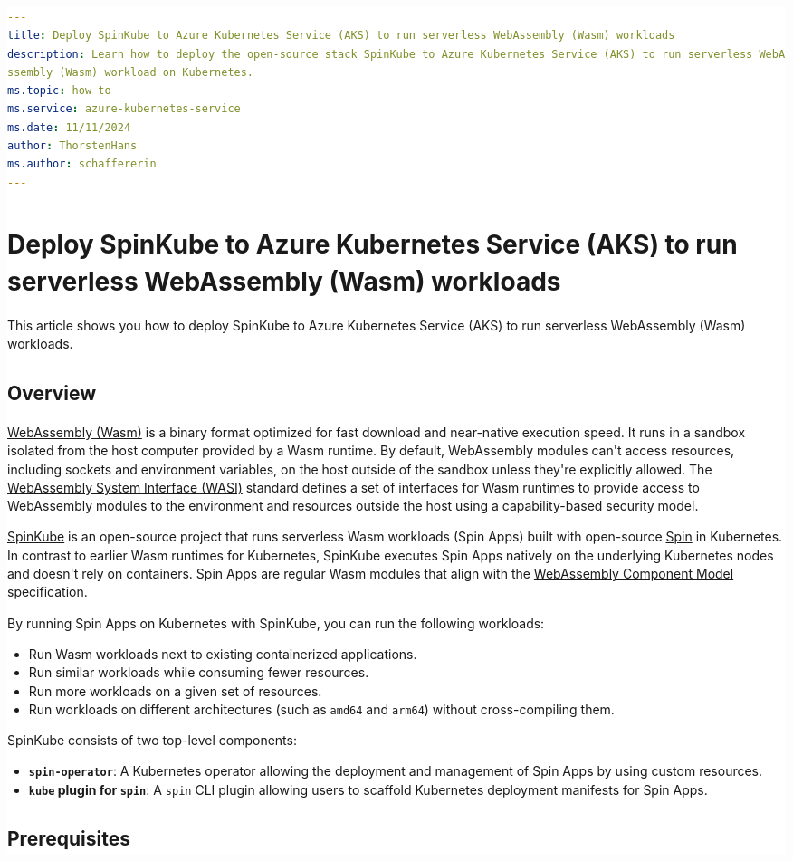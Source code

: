 ```yaml
---
title: Deploy SpinKube to Azure Kubernetes Service (AKS) to run serverless WebAssembly (Wasm) workloads
description: Learn how to deploy the open-source stack SpinKube to Azure Kubernetes Service (AKS) to run serverless WebAssembly (Wasm) workload on Kubernetes.
ms.topic: how-to
ms.service: azure-kubernetes-service
ms.date: 11/11/2024
author: ThorstenHans
ms.author: schaffererin
---
```


# Deploy SpinKube to Azure Kubernetes Service (AKS) to run serverless WebAssembly (Wasm) workloads

This article shows you how to deploy SpinKube to Azure Kubernetes Service (AKS) to run serverless WebAssembly (Wasm) workloads.

## Overview

[WebAssembly (Wasm)][wasm] is a binary format optimized for fast download and near-native execution speed. It runs in a sandbox isolated from the host computer provided by a Wasm runtime. By default, WebAssembly modules can't access resources, including sockets and environment variables, on the host outside of the sandbox unless they're explicitly allowed. The [WebAssembly System Interface (WASI)][wasi] standard defines a set of interfaces for Wasm runtimes to provide access to WebAssembly modules to the environment and resources outside the host using a capability-based security model.

[SpinKube][spinkube] is an open-source project that runs serverless Wasm workloads (Spin Apps) built with open-source [Spin][spin] in Kubernetes. In contrast to earlier Wasm runtimes for Kubernetes, SpinKube executes Spin Apps natively on the underlying Kubernetes nodes and doesn't rely on containers. Spin Apps are regular Wasm modules that align with the [WebAssembly Component Model][wasm-component-model] specification.

By running Spin Apps on Kubernetes with SpinKube, you can run the following workloads:

* Run Wasm workloads next to existing containerized applications.
* Run similar workloads while consuming fewer resources.
* Run more workloads on a given set of resources.
* Run workloads on different architectures (such as `amd64` and `arm64`) without cross-compiling them.

SpinKube consists of two top-level components:

* **`spin-operator`**: A Kubernetes operator allowing the deployment and management of Spin Apps by using custom resources.
* **`kube` plugin for `spin`**: A `spin` CLI plugin allowing users to scaffold Kubernetes deployment manifests for Spin Apps.

## Prerequisites


[wasm]: https://webassembly.org/
[wasi]: https://wasi.dev/
[spinkube]: https://spinkube.dev/
[spin]: https://spin.fermyon.dev/
[wasm-component-model]: https://github.com/WebAssembly/component-model
[kubectl]: https://kubernetes.io/docs/tasks/tools/
[helm]: https://helm.sh
[spin-cli]: https://developer.fermyon.com/spin/v3/install
[node-js]: https://nodejs.org/en
[kwasm]: https://kwasm.sh
[cert-manager]: https://cert-manager.io/
[containerd-shim]: https://github.com/containerd/containerd/blob/main/core/runtime/v2/README.md#runtime-shim
[run-wasi]: https://github.com/deislabs/runwasi
[wasmtime]: https://wasmtime.dev/
[install-azure-cli]: /cli/azure/install-azure-cli
[az-aks-get-credentials]: /cli/azure/aks#az_aks_get_credentials
[az-acr-create]: /cli/azure/acr#az_acr_create
[az-acr-show]: /cli/azure/acr#az_acr_show
[az-acr-credential-show]: /cli/azure/acr#az_acr_credential_show
[az-acr-delete]: /cli/azure/acr#az_acr_delete